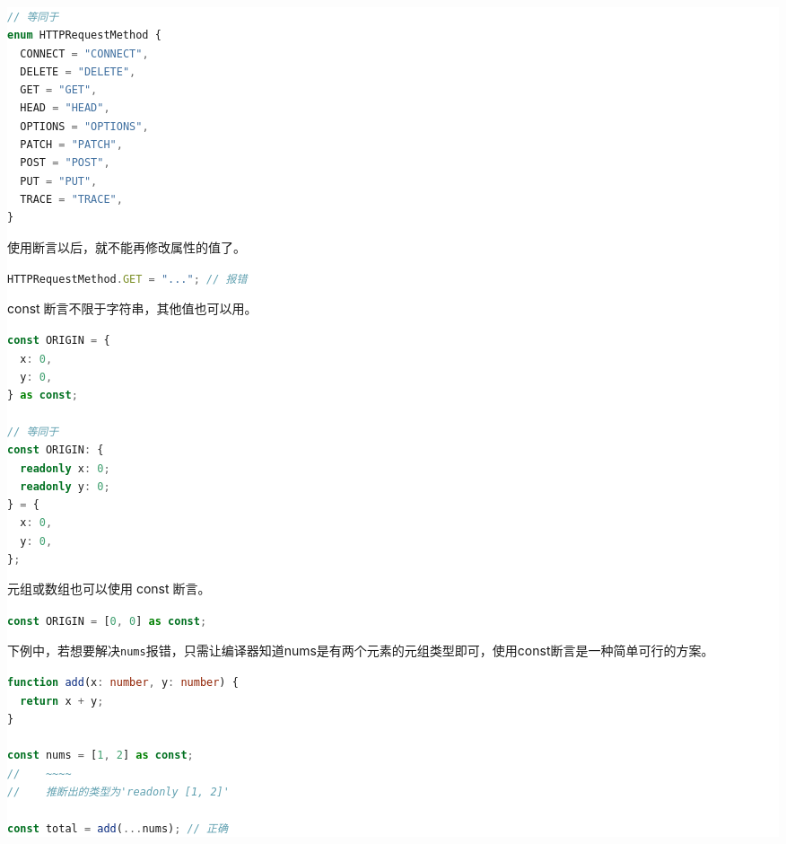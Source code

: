 ```typescript
// 等同于
enum HTTPRequestMethod {
  CONNECT = "CONNECT",
  DELETE = "DELETE",
  GET = "GET",
  HEAD = "HEAD",
  OPTIONS = "OPTIONS",
  PATCH = "PATCH",
  POST = "POST",
  PUT = "PUT",
  TRACE = "TRACE",
}
```

使用断言以后，就不能再修改属性的值了。

```typescript
HTTPRequestMethod.GET = "..."; // 报错
```

const 断言不限于字符串，其他值也可以用。

```typescript
const ORIGIN = {
  x: 0,
  y: 0,
} as const;

// 等同于
const ORIGIN: {
  readonly x: 0;
  readonly y: 0;
} = {
  x: 0,
  y: 0,
};
```

元组或数组也可以使用 const 断言。

```typescript
const ORIGIN = [0, 0] as const;
```

下例中，若想要解决`nums`报错，只需让编译器知道nums是有两个元素的元组类型即可，使用const断言是一种简单可行的方案。

```typescript
function add(x: number, y: number) {
  return x + y;
}

const nums = [1, 2] as const;
//    ~~~~
//    推断出的类型为'readonly [1, 2]'

const total = add(...nums); // 正确
```

